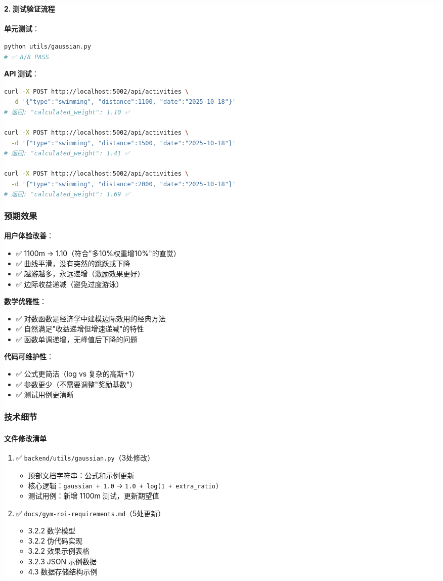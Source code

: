 #### 2. 测试验证流程

**单元测试**：
```bash
python utils/gaussian.py
# ✅ 8/8 PASS
```

**API 测试**：
```bash
curl -X POST http://localhost:5002/api/activities \
  -d '{"type":"swimming", "distance":1100, "date":"2025-10-18"}'
# 返回: "calculated_weight": 1.10 ✅

curl -X POST http://localhost:5002/api/activities \
  -d '{"type":"swimming", "distance":1500, "date":"2025-10-18"}'
# 返回: "calculated_weight": 1.41 ✅

curl -X POST http://localhost:5002/api/activities \
  -d '{"type":"swimming", "distance":2000, "date":"2025-10-18"}'
# 返回: "calculated_weight": 1.69 ✅
```

### 预期效果

**用户体验改善**：
- ✅ 1100m → 1.10（符合"多10%权重增10%"的直觉）
- ✅ 曲线平滑，没有突然的跳跃或下降
- ✅ 越游越多，永远递增（激励效果更好）
- ✅ 边际收益递减（避免过度游泳）

**数学优雅性**：
- ✅ 对数函数是经济学中建模边际效用的经典方法
- ✅ 自然满足"收益递增但增速递减"的特性
- ✅ 函数单调递增，无峰值后下降的问题

**代码可维护性**：
- ✅ 公式更简洁（log vs 复杂的高斯+1）
- ✅ 参数更少（不需要调整"奖励基数"）
- ✅ 测试用例更清晰

### 技术细节

#### 文件修改清单

1. ✅ `backend/utils/gaussian.py`（3处修改）
   - 顶部文档字符串：公式和示例更新
   - 核心逻辑：`gaussian + 1.0` → `1.0 + log(1 + extra_ratio)`
   - 测试用例：新增 1100m 测试，更新期望值

2. ✅ `docs/gym-roi-requirements.md`（5处更新）
   - 3.2.2 数学模型
   - 3.2.2 伪代码实现
   - 3.2.2 效果示例表格
   - 3.2.3 JSON 示例数据
   - 4.3 数据存储结构示例
